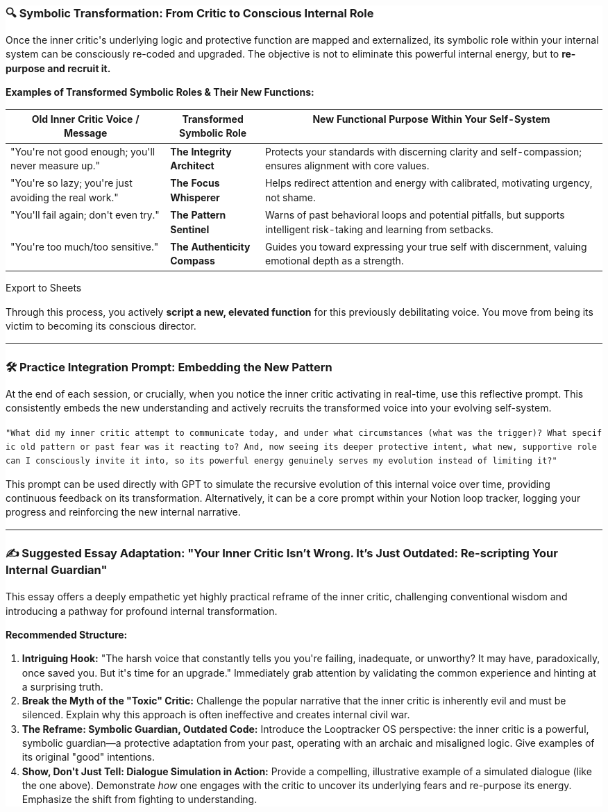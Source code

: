 
### **🔍 Symbolic Transformation: From Critic to Conscious Internal Role**

Once the inner critic's underlying logic and protective function are mapped and externalized, its symbolic role within your internal system can be consciously re-coded and upgraded. The objective is not to eliminate this powerful internal energy, but to **re-purpose and recruit it.**

**Examples of Transformed Symbolic Roles & Their New Functions:**

| **Old Inner Critic Voice / Message** | **Transformed Symbolic Role** | **New Functional Purpose Within Your Self-System** |
| --- | --- | --- |
| "You're not good enough; you'll never measure up." | **The Integrity Architect** | Protects your standards with discerning clarity and self-compassion; ensures alignment with core values. |
| "You're so lazy; you're just avoiding the real work." | **The Focus Whisperer** | Helps redirect attention and energy with calibrated, motivating urgency, not shame. |
| "You'll fail again; don't even try." | **The Pattern Sentinel** | Warns of past behavioral loops and potential pitfalls, but supports intelligent risk-taking and learning from setbacks. |
| "You're too much/too sensitive." | **The Authenticity Compass** | Guides you toward expressing your true self with discernment, valuing emotional depth as a strength. |

Export to Sheets

Through this process, you actively **script a new, elevated function** for this previously debilitating voice. You move from being its victim to becoming its conscious director.

---

### **🛠 Practice Integration Prompt: Embedding the New Pattern**

At the end of each session, or crucially, when you notice the inner critic activating in real-time, use this reflective prompt. This consistently embeds the new understanding and actively recruits the transformed voice into your evolving self-system.

`"What did my inner critic attempt to communicate today, and under what circumstances (what was the trigger)? What specific old pattern or past fear was it reacting to? And, now seeing its deeper protective intent, what new, supportive role can I consciously invite it into, so its powerful energy genuinely serves my evolution instead of limiting it?"`

This prompt can be used directly with GPT to simulate the recursive evolution of this internal voice over time, providing continuous feedback on its transformation. Alternatively, it can be a core prompt within your Notion loop tracker, logging your progress and reinforcing the new internal narrative.

---

### **✍️ Suggested Essay Adaptation: "Your Inner Critic Isn’t Wrong. It’s Just Outdated: Re-scripting Your Internal Guardian"**

This essay offers a deeply empathetic yet highly practical reframe of the inner critic, challenging conventional wisdom and introducing a pathway for profound internal transformation.

**Recommended Structure:**

1. **Intriguing Hook:** "The harsh voice that constantly tells you you're failing, inadequate, or unworthy? It may have, paradoxically, once saved you. But it's time for an upgrade." Immediately grab attention by validating the common experience and hinting at a surprising truth.
2. **Break the Myth of the "Toxic" Critic:** Challenge the popular narrative that the inner critic is inherently evil and must be silenced. Explain why this approach is often ineffective and creates internal civil war.
3. **The Reframe: Symbolic Guardian, Outdated Code:** Introduce the Looptracker OS perspective: the inner critic is a powerful, symbolic guardian—a protective adaptation from your past, operating with an archaic and misaligned logic. Give examples of its original "good" intentions.
4. **Show, Don't Just Tell: Dialogue Simulation in Action:** Provide a compelling, illustrative example of a simulated dialogue (like the one above). Demonstrate *how* one engages with the critic to uncover its underlying fears and re-purpose its energy. Emphasize the shift from fighting to understanding.